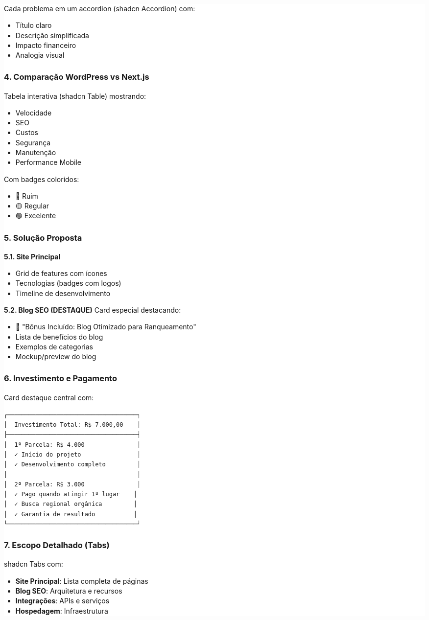 Cada problema em um accordion (shadcn Accordion) com:
- Título claro
- Descrição simplificada
- Impacto financeiro
- Analogia visual

### 4. Comparação WordPress vs Next.js
Tabela interativa (shadcn Table) mostrando:
- Velocidade
- SEO
- Custos
- Segurança
- Manutenção
- Performance Mobile

Com badges coloridos:
- 🔴 Ruim
- 🟡 Regular
- 🟢 Excelente

### 5. Solução Proposta
**5.1. Site Principal**
- Grid de features com ícones
- Tecnologias (badges com logos)
- Timeline de desenvolvimento

**5.2. Blog SEO (DESTAQUE)**
Card especial destacando:
- 📝 "Bônus Incluído: Blog Otimizado para Ranqueamento"
- Lista de benefícios do blog
- Exemplos de categorias
- Mockup/preview do blog

### 6. Investimento e Pagamento
Card destaque central com:
```
┌─────────────────────────────────────┐
│  Investimento Total: R$ 7.000,00    │
├─────────────────────────────────────┤
│  1ª Parcela: R$ 4.000               │
│  ✓ Início do projeto                │
│  ✓ Desenvolvimento completo         │
│                                     │
│  2ª Parcela: R$ 3.000               │
│  ✓ Pago quando atingir 1º lugar    │
│  ✓ Busca regional orgânica         │
│  ✓ Garantia de resultado           │
└─────────────────────────────────────┘
```

### 7. Escopo Detalhado (Tabs)
shadcn Tabs com:
- **Site Principal**: Lista completa de páginas
- **Blog SEO**: Arquitetura e recursos
- **Integrações**: APIs e serviços
- **Hospedagem**: Infraestrutura
